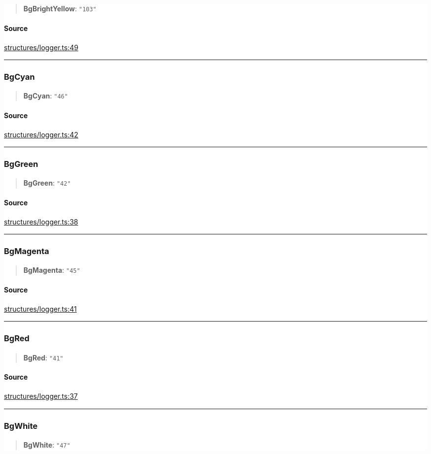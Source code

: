 > **BgBrightYellow**: `"103"`

#### Source

[structures/logger.ts:49](https://github.com/Pavez7274/akore//blob/9379e12b9c8fd6ab82cc6e06af5ef6733f206841/src/structures/logger.ts#L49)

***

### BgCyan

> **BgCyan**: `"46"`

#### Source

[structures/logger.ts:42](https://github.com/Pavez7274/akore//blob/9379e12b9c8fd6ab82cc6e06af5ef6733f206841/src/structures/logger.ts#L42)

***

### BgGreen

> **BgGreen**: `"42"`

#### Source

[structures/logger.ts:38](https://github.com/Pavez7274/akore//blob/9379e12b9c8fd6ab82cc6e06af5ef6733f206841/src/structures/logger.ts#L38)

***

### BgMagenta

> **BgMagenta**: `"45"`

#### Source

[structures/logger.ts:41](https://github.com/Pavez7274/akore//blob/9379e12b9c8fd6ab82cc6e06af5ef6733f206841/src/structures/logger.ts#L41)

***

### BgRed

> **BgRed**: `"41"`

#### Source

[structures/logger.ts:37](https://github.com/Pavez7274/akore//blob/9379e12b9c8fd6ab82cc6e06af5ef6733f206841/src/structures/logger.ts#L37)

***

### BgWhite

> **BgWhite**: `"47"`
